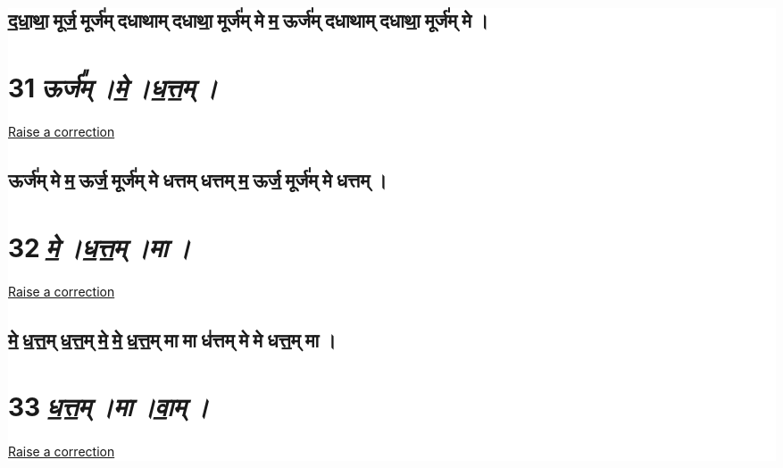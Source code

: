 ## द॒धा॒था॒ मूर्ज॒ मूर्ज॑म् दधाथाम् दधाथा॒ मूर्ज॑म् मे म॒ ऊर्ज॑म् दधाथाम् दधाथा॒ मूर्ज॑म् मे । ##


# 31  _ऊर्ज᳚म् ।मे॒ ।ध॒त्त॒म् ।_ #  



 [Raise a correction](https://github.com/Lab45-RnD-5GSmartEdge/automation/issues/new?title=TS+1.4.1.2-31&body=%E0%A4%8A%E0%A4%B0%E0%A5%8D%E0%A4%9C%E1%B3%9A%E0%A4%AE%E0%A5%8D+%E0%A5%A4%E0%A4%AE%E0%A5%87%E0%A5%92+%E0%A5%A4%E0%A4%A7%E0%A5%92%E0%A4%A4%E0%A5%8D%E0%A4%A4%E0%A5%92%E0%A4%AE%E0%A5%8D+%E0%A5%A4%0A%0A%0A%E0%A4%8A%E0%A4%B0%E0%A5%8D%E0%A4%9C%E0%A5%91%E0%A4%AE%E0%A5%8D+%E0%A4%AE%E0%A5%87+%E0%A4%AE%E0%A5%92+%E0%A4%8A%E0%A4%B0%E0%A5%8D%E0%A4%9C%E0%A5%92+%E0%A4%AE%E0%A5%82%E0%A4%B0%E0%A5%8D%E0%A4%9C%E0%A5%91%E0%A4%AE%E0%A5%8D+%E0%A4%AE%E0%A5%87+%E0%A4%A7%E0%A4%A4%E0%A5%8D%E0%A4%A4%E0%A4%AE%E0%A5%8D+%E0%A4%A7%E0%A4%A4%E0%A5%8D%E0%A4%A4%E0%A4%AE%E0%A5%8D+%E0%A4%AE%E0%A5%92+%E0%A4%8A%E0%A4%B0%E0%A5%8D%E0%A4%9C%E0%A5%92+%E0%A4%AE%E0%A5%82%E0%A4%B0%E0%A5%8D%E0%A4%9C%E0%A5%91%E0%A4%AE%E0%A5%8D+%E0%A4%AE%E0%A5%87+%E0%A4%A7%E0%A4%A4%E0%A5%8D%E0%A4%A4%E0%A4%AE%E0%A5%8D+%E0%A5%A4)

## ऊर्ज॑म् मे म॒ ऊर्ज॒ मूर्ज॑म् मे धत्तम् धत्तम् म॒ ऊर्ज॒ मूर्ज॑म् मे धत्तम् । ##


# 32  _मे॒ ।ध॒त्त॒म् ।मा ।_ #  



 [Raise a correction](https://github.com/Lab45-RnD-5GSmartEdge/automation/issues/new?title=TS+1.4.1.2-32&body=%E0%A4%AE%E0%A5%87%E0%A5%92+%E0%A5%A4%E0%A4%A7%E0%A5%92%E0%A4%A4%E0%A5%8D%E0%A4%A4%E0%A5%92%E0%A4%AE%E0%A5%8D+%E0%A5%A4%E0%A4%AE%E0%A4%BE+%E0%A5%A4%0A%0A%0A%E0%A4%AE%E0%A5%87%E0%A5%92+%E0%A4%A7%E0%A5%92%E0%A4%A4%E0%A5%8D%E0%A4%A4%E0%A5%92%E0%A4%AE%E0%A5%8D+%E0%A4%A7%E0%A5%92%E0%A4%A4%E0%A5%8D%E0%A4%A4%E0%A5%92%E0%A4%AE%E0%A5%8D+%E0%A4%AE%E0%A5%87%E0%A5%92+%E0%A4%AE%E0%A5%87%E0%A5%92+%E0%A4%A7%E0%A5%92%E0%A4%A4%E0%A5%8D%E0%A4%A4%E0%A5%92%E0%A4%AE%E0%A5%8D+%E0%A4%AE%E0%A4%BE+%E0%A4%AE%E0%A4%BE+%E0%A4%A7%E0%A5%91%E0%A4%A4%E0%A5%8D%E0%A4%A4%E0%A4%AE%E0%A5%8D+%E0%A4%AE%E0%A5%87+%E0%A4%AE%E0%A5%87+%E0%A4%A7%E0%A4%A4%E0%A5%8D%E0%A4%A4%E0%A5%92%E0%A4%AE%E0%A5%8D+%E0%A4%AE%E0%A4%BE+%E0%A5%A4)

## मे॒ ध॒त्त॒म् ध॒त्त॒म् मे॒ मे॒ ध॒त्त॒म् मा मा ध॑त्तम् मे मे धत्त॒म् मा । ##


# 33  _ध॒त्त॒म् ।मा ।वा॒म् ।_ #  



 [Raise a correction](https://github.com/Lab45-RnD-5GSmartEdge/automation/issues/new?title=TS+1.4.1.2-33&body=%E0%A4%A7%E0%A5%92%E0%A4%A4%E0%A5%8D%E0%A4%A4%E0%A5%92%E0%A4%AE%E0%A5%8D+%E0%A5%A4%E0%A4%AE%E0%A4%BE+%E0%A5%A4%E0%A4%B5%E0%A4%BE%E0%A5%92%E0%A4%AE%E0%A5%8D+%E0%A5%A4%0A%0A%0A%E0%A4%A7%E0%A5%92%E0%A4%A4%E0%A5%8D%E0%A4%A4%E0%A5%92%E0%A4%AE%E0%A5%8D+%E0%A4%AE%E0%A4%BE+%E0%A4%AE%E0%A4%BE+%E0%A4%A7%E0%A5%91%E0%A4%A4%E0%A5%8D%E0%A4%A4%E0%A4%AE%E0%A5%8D+%E0%A4%A7%E0%A4%A4%E0%A5%8D%E0%A4%A4%E0%A5%92%E0%A4%AE%E0%A5%8D+%E0%A4%AE%E0%A4%BE+%E0%A4%B5%E0%A4%BE%E0%A4%82%E1%B3%9A+%E0%A5%85%E0%A4%B5%E0%A4%BE%E0%A5%92%E0%A4%AE%E0%A5%8D+%E0%A4%AE%E0%A4%BE+%E0%A4%A7%E0%A5%91%E0%A4%A4%E0%A5%8D%E0%A4%A4%E0%A4%AE%E0%A5%8D+%E0%A4%A7%E0%A4%A4%E0%A5%8D%E0%A4%A4%E0%A5%92%E0%A4%AE%E0%A5%8D+%E0%A4%AE%E0%A4%BE+%E0%A4%B5%E0%A4%BE%E1%B3%9A%E0%A4%AE%E0%A5%8D+%E0%A5%A4)
